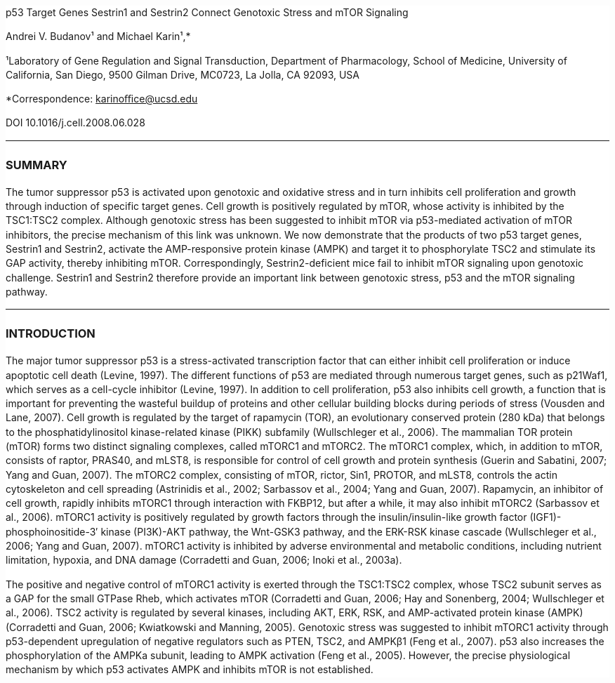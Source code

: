 
p53 Target Genes Sestrin1 and Sestrin2 Connect Genotoxic Stress and mTOR Signaling

Andrei V. Budanov¹ and Michael Karin¹,*

¹Laboratory of Gene Regulation and Signal Transduction, Department of Pharmacology, School of Medicine, University of California, San Diego, 9500 Gilman Drive, MC0723, La Jolla, CA 92093, USA

*Correspondence: karinoﬃce@ucsd.edu

DOI 10.1016/j.cell.2008.06.028

---

### SUMMARY

The tumor suppressor p53 is activated upon genotoxic and oxidative stress and in turn inhibits cell proliferation and growth through induction of specific target genes. Cell growth is positively regulated by mTOR, whose activity is inhibited by the TSC1:TSC2 complex. Although genotoxic stress has been suggested to inhibit mTOR via p53-mediated activation of mTOR inhibitors, the precise mechanism of this link was unknown. We now demonstrate that the products of two p53 target genes, Sestrin1 and Sestrin2, activate the AMP-responsive protein kinase (AMPK) and target it to phosphorylate TSC2 and stimulate its GAP activity, thereby inhibiting mTOR. Correspondingly, Sestrin2-deficient mice fail to inhibit mTOR signaling upon genotoxic challenge. Sestrin1 and Sestrin2 therefore provide an important link between genotoxic stress, p53 and the mTOR signaling pathway.

---

### INTRODUCTION

The major tumor suppressor p53 is a stress-activated transcription factor that can either inhibit cell proliferation or induce apoptotic cell death (Levine, 1997). The different functions of p53 are mediated through numerous target genes, such as p21Waf1, which serves as a cell-cycle inhibitor (Levine, 1997). In addition to cell proliferation, p53 also inhibits cell growth, a function that is important for preventing the wasteful buildup of proteins and other cellular building blocks during periods of stress (Vousden and Lane, 2007). Cell growth is regulated by the target of rapamycin (TOR), an evolutionary conserved protein (280 kDa) that belongs to the phosphatidylinositol kinase-related kinase (PIKK) subfamily (Wullschleger et al., 2006). The mammalian TOR protein (mTOR) forms two distinct signaling complexes, called mTORC1 and mTORC2. The mTORC1 complex, which, in addition to mTOR, consists of raptor, PRAS40, and mLST8, is responsible for control of cell growth and protein synthesis (Guerin and Sabatini, 2007; Yang and Guan, 2007). The mTORC2 complex, consisting of mTOR, rictor, Sin1, PROTOR, and mLST8, controls the actin cytoskeleton and cell spreading (Astrinidis et al., 2002; Sarbassov et al., 2004; Yang and Guan, 2007). Rapamycin, an inhibitor of cell growth, rapidly inhibits mTORC1 through interaction with FKBP12, but after a while, it may also inhibit mTORC2 (Sarbassov et al., 2006). mTORC1 activity is positively regulated by growth factors through the insulin/insulin-like growth factor (IGF1)-phosphoinositide-3′ kinase (PI3K)-AKT pathway, the Wnt-GSK3 pathway, and the ERK-RSK kinase cascade (Wullschleger et al., 2006; Yang and Guan, 2007). mTORC1 activity is inhibited by adverse environmental and metabolic conditions, including nutrient limitation, hypoxia, and DNA damage (Corradetti and Guan, 2006; Inoki et al., 2003a).

The positive and negative control of mTORC1 activity is exerted through the TSC1:TSC2 complex, whose TSC2 subunit serves as a GAP for the small GTPase Rheb, which activates mTOR (Corradetti and Guan, 2006; Hay and Sonenberg, 2004; Wullschleger et al., 2006). TSC2 activity is regulated by several kinases, including AKT, ERK, RSK, and AMP-activated protein kinase (AMPK) (Corradetti and Guan, 2006; Kwiatkowski and Manning, 2005). Genotoxic stress was suggested to inhibit mTORC1 activity through p53-dependent upregulation of negative regulators such as PTEN, TSC2, and AMPKβ1 (Feng et al., 2007). p53 also increases the phosphorylation of the AMPKa subunit, leading to AMPK activation (Feng et al., 2005). However, the precise physiological mechanism by which p53 activates AMPK and inhibits mTOR is not established.
